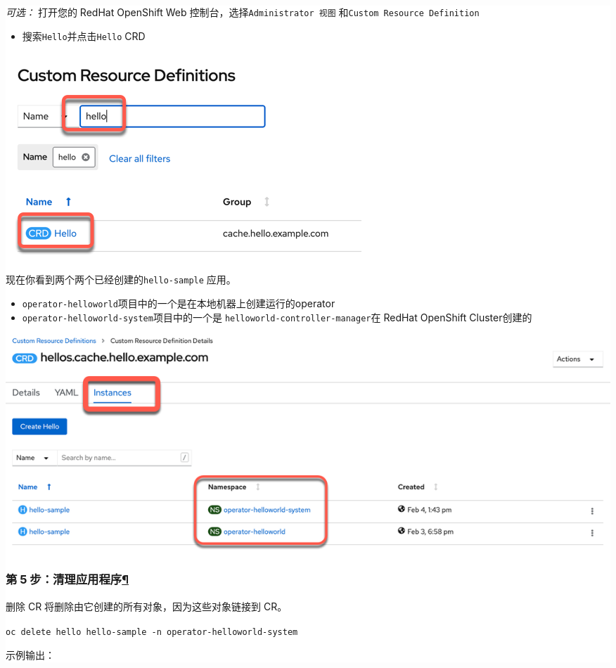 *可选：* 打开您的 RedHat OpenShift Web 控制台，选择`Administrator 视图` 和`Custom Resource Definition`

- 搜索`Hello`并点击`Hello` CRD

<img title="" src="./assets/ex-3-05.png" alt="">

现在你看到两个两个已经创建的`hello-sample` 应用。

- `operator-helloworld`项目中的一个是在本地机器上创建运行的operator
- `operator-helloworld-system`项目中的一个是 `helloworld-controller-manager`在 RedHat OpenShift Cluster创建的

<img title="" src="./assets/ex-3-04.png" alt="">

### 第 5 步：清理应用程序[¶](https://thomassuedbroecker.github.io/operator-helloworld/exercises/03-exercise/#step-5-cleanup-application "永久链接")

删除 CR 将删除由它创建的所有对象，因为这些对象链接到 CR。

```
oc delete hello hello-sample -n operator-helloworld-system
```

示例输出：
